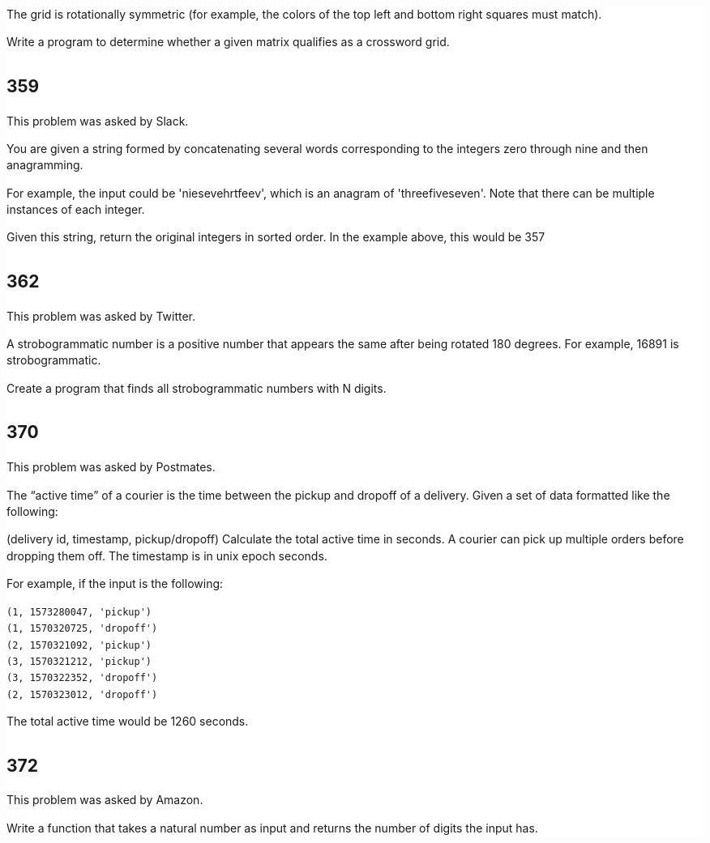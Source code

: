 The grid is rotationally symmetric (for example, the colors of the top left and bottom right squares must match).

Write a program to determine whether a given matrix qualifies as a crossword grid.

## 359

This problem was asked by Slack.

You are given a string formed by concatenating several words corresponding to the integers zero through nine and then anagramming.

For example, the input could be 'niesevehrtfeev', which is an anagram of 'threefiveseven'. Note that there can be multiple instances of each integer.

Given this string, return the original integers in sorted order. In the example above, this would be 357


## 362

This problem was asked by Twitter.

A strobogrammatic number is a positive number that appears the same after being rotated 180 degrees. For example, 16891 is strobogrammatic.

Create a program that finds all strobogrammatic numbers with N digits.


## 370 

This problem was asked by Postmates.

The “active time” of a courier is the time between the pickup and dropoff of a delivery. Given a set of data formatted like the following:

(delivery id, timestamp, pickup/dropoff)
Calculate the total active time in seconds. A courier can pick up multiple orders before dropping them off. The timestamp is in unix epoch seconds.

For example, if the input is the following:

```
(1, 1573280047, 'pickup')
(1, 1570320725, 'dropoff')
(2, 1570321092, 'pickup')
(3, 1570321212, 'pickup')
(3, 1570322352, 'dropoff')
(2, 1570323012, 'dropoff')
```
The total active time would be 1260 seconds.

## 372

This problem was asked by Amazon.

Write a function that takes a natural number as input and returns the number of digits the input has.
